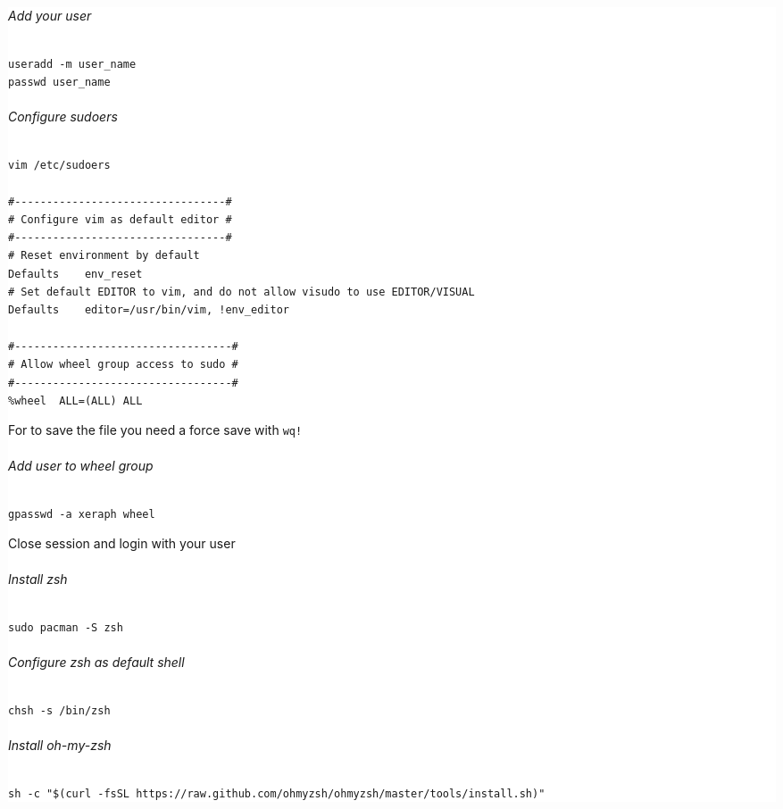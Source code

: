 

###### Add your user

```shell
useradd -m user_name
passwd user_name
```



###### Configure sudoers

```
vim /etc/sudoers

#---------------------------------#
# Configure vim as default editor #
#---------------------------------#
# Reset environment by default
Defaults	env_reset
# Set default EDITOR to vim, and do not allow visudo to use EDITOR/VISUAL
Defaults	editor=/usr/bin/vim, !env_editor

#----------------------------------#
# Allow wheel group access to sudo #
#----------------------------------#
%wheel	ALL=(ALL) ALL
```

For to save the file you need a force save with `wq!`



###### Add user to wheel group

```
gpasswd -a xeraph wheel
```

Close session and login with your user



###### Install zsh

```shell
sudo pacman -S zsh
```

###### Configure zsh as default shell

```shell
chsh -s /bin/zsh
```

###### Install oh-my-zsh

```shell
sh -c "$(curl -fsSL https://raw.github.com/ohmyzsh/ohmyzsh/master/tools/install.sh)"
```
